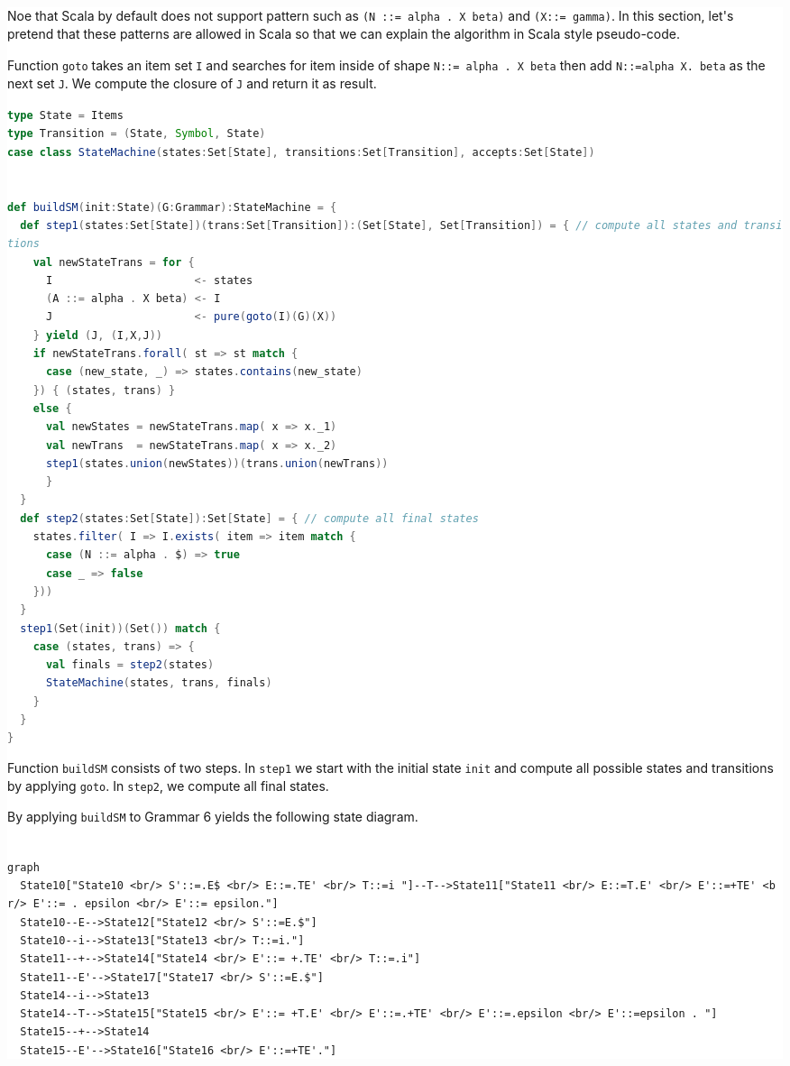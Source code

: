 Noe that Scala by default does not support pattern such as `(N ::= alpha . X beta)` and `(X::= gamma)`. In this section, let's pretend that these patterns are allowed in Scala so that we can explain the algorithm in Scala style pseudo-code.

Function `goto` takes an item set `I` and searches for item inside of shape
`N::= alpha . X beta` then add `N::=alpha X. beta` as the next set `J`. We compute the closure of `J` and return it as result. 


```scala
type State = Items
type Transition = (State, Symbol, State)
case class StateMachine(states:Set[State], transitions:Set[Transition], accepts:Set[State]) 


def buildSM(init:State)(G:Grammar):StateMachine = { 
  def step1(states:Set[State])(trans:Set[Transition]):(Set[State], Set[Transition]) = { // compute all states and transitions
    val newStateTrans = for {
      I                      <- states
      (A ::= alpha . X beta) <- I 
      J                      <- pure(goto(I)(G)(X))
    } yield (J, (I,X,J))
    if newStateTrans.forall( st => st match {
      case (new_state, _) => states.contains(new_state)
    }) { (states, trans) }
    else {
      val newStates = newStateTrans.map( x => x._1) 
      val newTrans  = newStateTrans.map( x => x._2) 
      step1(states.union(newStates))(trans.union(newTrans))
      }
  }
  def step2(states:Set[State]):Set[State] = { // compute all final states
    states.filter( I => I.exists( item => item match {
      case (N ::= alpha . $) => true 
      case _ => false
    }))
  }
  step1(Set(init))(Set()) match {
    case (states, trans) => {
      val finals = step2(states)
      StateMachine(states, trans, finals)
    }
  }
}
```
Function `buildSM` consists of two steps. In `step1` we start with the initial state `init` and compute all possible states and transitions by applying `goto`. In `step2`, we compute all final states.

By applying `buildSM` to Grammar 6 yields the following state diagram.

```mermaid

graph
  State10["State10 <br/> S'::=.E$ <br/> E::=.TE' <br/> T::=i "]--T-->State11["State11 <br/> E::=T.E' <br/> E'::=+TE' <br/> E'::= . epsilon <br/> E'::= epsilon."]
  State10--E-->State12["State12 <br/> S'::=E.$"]
  State10--i-->State13["State13 <br/> T::=i."]
  State11--+-->State14["State14 <br/> E'::= +.TE' <br/> T::=.i"]
  State11--E'-->State17["State17 <br/> S'::=E.$"]
  State14--i-->State13
  State14--T-->State15["State15 <br/> E'::= +T.E' <br/> E'::=.+TE' <br/> E'::=.epsilon <br/> E'::=epsilon . "]
  State15--+-->State14
  State15--E'-->State16["State16 <br/> E'::=+TE'."]
```